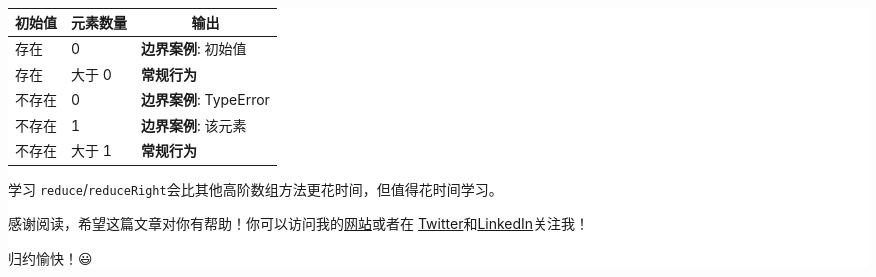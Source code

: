 | 初始值 | 元素数量 | 输出 |
| --- | --- | --- |
| 存在 | 0 | **边界案例**: 初始值|
| 存在 | 大于 0 | **常规行为** |
| 不存在 | 0 | **边界案例**: TypeError |
| 不存在 | 1 | **边界案例**: 该元素 |
| 不存在 | 大于 1 | **常规行为** |

学习 `reduce`/`reduceRight`会比其他高阶数组方法更花时间，但值得花时间学习。

感谢阅读，希望这篇文章对你有帮助！你可以访问我的[网站](https://www.ashutoshbiswas.dev/)或者在 [Twitter](https://twitter.com/ashutoshbw)和[LinkedIn](https://www.linkedin.com/in/ashutosh-biswas/)关注我！

归约愉快！😃
